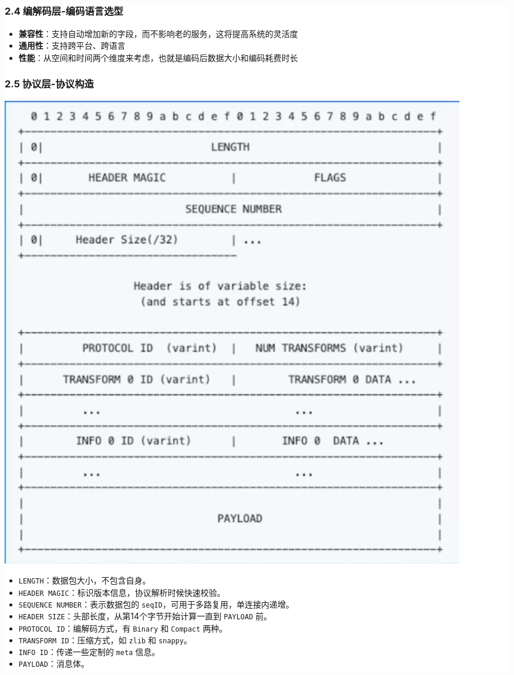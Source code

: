 ### 2.4 编解码层-编码语言选型

- **兼容性**：支持自动增加新的字段，而不影响老的服务，这将提高系统的灵活度
- **通用性**：支持跨平台、跨语言
- **性能**：从空间和时间两个维度来考虑，也就是编码后数据大小和编码耗费时长

### 2.5 协议层-协议构造

![](img/深入浅出RPC/协议层-协议构造.jpg)

- `LENGTH`：数据包大小，不包含自身。
- `HEADER MAGIC`：标识版本信息，协议解析时候快速校验。
- `SEQUENCE NUMBER`：表示数据包的 `seqID`，可用于多路复用，单连接内递增。
- `HEADER SIZE`：头部长度，从第14个字节开始计算一直到 `PAYLOAD` 前。
- `PROTOCOL ID`：编解码方式，有 `Binary` 和 `Compact` 两种。
- `TRANSFORM ID`：压缩方式，如 `zlib` 和 `snappy`。
- `INFO ID`：传递一些定制的 `meta` 信息。
- `PAYLOAD`：消息体。
